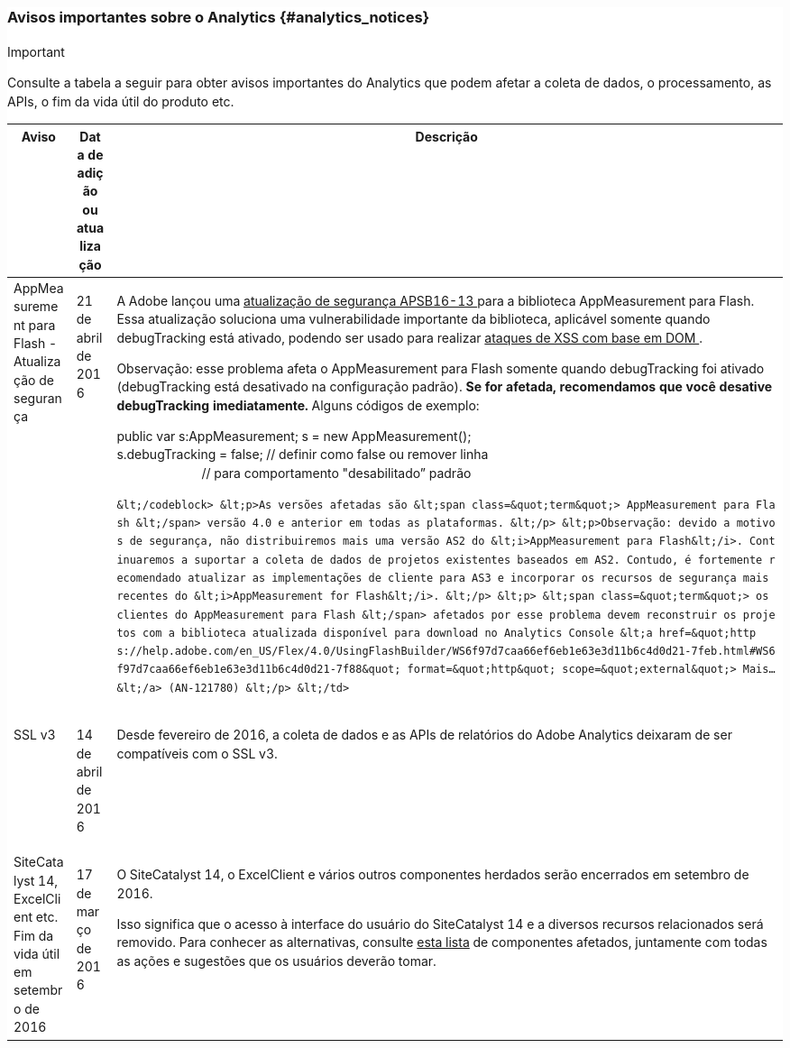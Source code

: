### Avisos importantes sobre o Analytics {#analytics_notices}

>[!IMPORTANT]
>
>Consulte a tabela a seguir para obter avisos importantes do Analytics que podem afetar a coleta de dados, o processamento, as APIs, o fim da vida útil do produto etc.

<table id="table_1207853963C64C5E95E85E9B34B6FCFE"> 
 <thead> 
  <tr> 
   <th colname="col1" class="entry"> Aviso </th> 
   <th colname="col02" class="entry"> Data de adição ou atualização </th> 
   <th colname="col2" class="entry"> Descrição </th> 
  </tr> 
 </thead>
 <tbody> 
  <tr> 
   <td colname="col1"> AppMeasurement para Flash - Atualização de segurança </td> 
   <td colname="col02"> <p>21 de abril de 2016 </p> </td> 
   <td colname="col2"> 
 <p>A Adobe lançou uma <a href="https://helpx.adobe.com/br/security/products/analytics/apsb16-13.html" format="https" scope="external">atualização de segurança APSB16-13 </a>para a biblioteca <span class="term">AppMeasurement para Flash</span>. Essa atualização soluciona uma vulnerabilidade importante da biblioteca, aplicável somente quando <span class="codeph">debugTracking</span> está ativado, podendo ser usado para realizar <a href="https://www.owasp.org/index.php/DOM_Based_XSS" format="https" scope="external">ataques de XSS com base em DOM </a>. </p> <p> <p class="important">Observação: esse problema afeta o <span class="term">AppMeasurement para Flash</span> somente quando <span class="codeph">debugTracking</span> foi ativado (<span class="codeph">debugTracking </span>está desativado na configuração padrão). <b>Se for afetada, recomendamos que você desative <span class="codeph">debugTracking</span> imediatamente.</b> Alguns códigos de exemplo: </p> </p> 
    <codeblock> 
     public var s:AppMeasurement; 
     s = new AppMeasurement(); 
     s.debugTracking = false; // definir como false ou remover linha 
                              // para comportamento "desabilitado” padrão

    &lt;/codeblock> &lt;p>As versões afetadas são &lt;span class=&quot;term&quot;> AppMeasurement para Flash &lt;/span> versão 4.0 e anterior em todas as plataformas. &lt;/p> &lt;p>Observação: devido a motivos de segurança, não distribuiremos mais uma versão AS2 do &lt;i>AppMeasurement para Flash&lt;/i>. Continuaremos a suportar a coleta de dados de projetos existentes baseados em AS2. Contudo, é fortemente recomendado atualizar as implementações de cliente para AS3 e incorporar os recursos de segurança mais recentes do &lt;i>AppMeasurement for Flash&lt;/i>. &lt;/p> &lt;p> &lt;span class=&quot;term&quot;> os clientes do AppMeasurement para Flash &lt;/span> afetados por esse problema devem reconstruir os projetos com a biblioteca atualizada disponível para download no Analytics Console &lt;a href=&quot;https://help.adobe.com/en_US/Flex/4.0/UsingFlashBuilder/WS6f97d7caa66ef6eb1e63e3d11b6c4d0d21-7feb.html#WS6f97d7caa66ef6eb1e63e3d11b6c4d0d21-7f88&quot; format=&quot;http&quot; scope=&quot;external&quot;> Mais… &lt;/a> (AN-121780) &lt;/p> &lt;/td>
</tr> 
  <tr> 
   <td colname="col1"> <p>SSL v3 </p> </td> 
   <td colname="col02"> <p>14 de abril de 2016 </p> </td> 
   <td colname="col2"> <p> Desde fevereiro de 2016, a coleta de dados e as APIs de relatórios do Adobe Analytics deixaram de ser compatíveis com o SSL v3. </p> </td> 
  </tr> 
  <tr> 
   <td colname="col1"> SiteCatalyst 14, ExcelClient etc. Fim da vida útil em setembro de 2016 </td> 
   <td colname="col02"> <p>17 de março de 2016 </p> </td> 
   <td colname="col2"> <p>O SiteCatalyst 14, o ExcelClient e vários outros componentes herdados serão encerrados em setembro de 2016. </p> <p>Isso significa que o acesso à interface do usuário do SiteCatalyst 14 e a diversos recursos relacionados será removido. Para conhecer as alternativas, consulte <a href="https://marketing.adobe.com/resources/help/en_US/sc/user/upgr_home.html" format="https" scope="external">esta lista</a> de componentes afetados, juntamente com todas as ações e sugestões que os usuários deverão tomar. </p> </td> 
